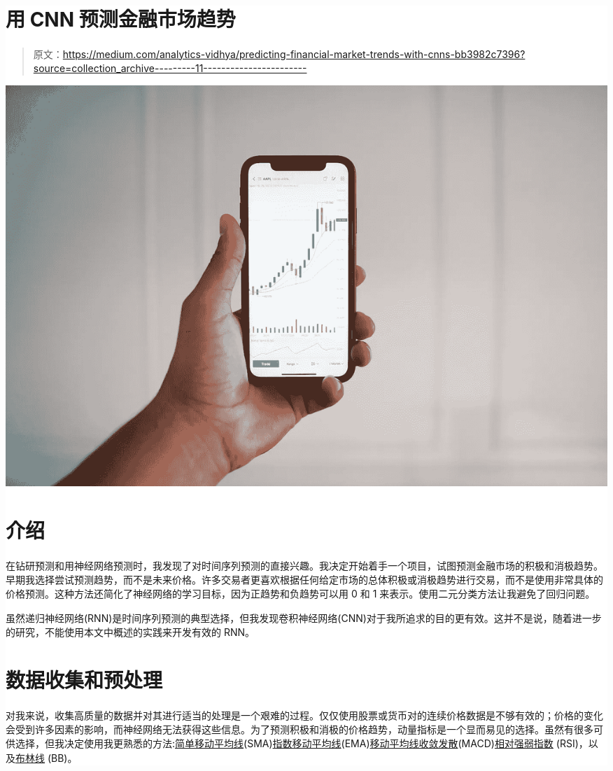 # 用 CNN 预测金融市场趋势

> 原文：<https://medium.com/analytics-vidhya/predicting-financial-market-trends-with-cnns-bb3982c7396?source=collection_archive---------11----------------------->

![](img/de5dfe197617744f6895f1794e4c42ec.png)

# 介绍

在钻研预测和用神经网络预测时，我发现了对时间序列预测的直接兴趣。我决定开始着手一个项目，试图预测金融市场的积极和消极趋势。早期我选择尝试预测趋势，而不是未来价格。许多交易者更喜欢根据任何给定市场的总体积极或消极趋势进行交易，而不是使用非常具体的价格预测。这种方法还简化了神经网络的学习目标，因为正趋势和负趋势可以用 0 和 1 来表示。使用二元分类方法让我避免了回归问题。

虽然递归神经网络(RNN)是时间序列预测的典型选择，但我发现卷积神经网络(CNN)对于我所追求的目的更有效。这并不是说，随着进一步的研究，不能使用本文中概述的实践来开发有效的 RNN。

# 数据收集和预处理

对我来说，收集高质量的数据并对其进行适当的处理是一个艰难的过程。仅仅使用股票或货币对的连续价格数据是不够有效的；价格的变化会受到许多因素的影响，而神经网络无法获得这些信息。为了预测积极和消极的价格趋势，动量指标是一个显而易见的选择。虽然有很多可供选择，但我决定使用我更熟悉的方法:[简单移动平均线](https://www.investopedia.com/terms/s/sma.asp)(SMA)[指数移动平均线](https://www.investopedia.com/terms/e/ema.asp)(EMA)[移动平均线收敛发散](https://www.investopedia.com/terms/m/macd.asp)(MACD)[相对强弱指数](https://www.investopedia.com/terms/r/rsi.asp) (RSI)，以及[布林线](https://www.investopedia.com/terms/b/bollingerbands.asp) (BB)。
